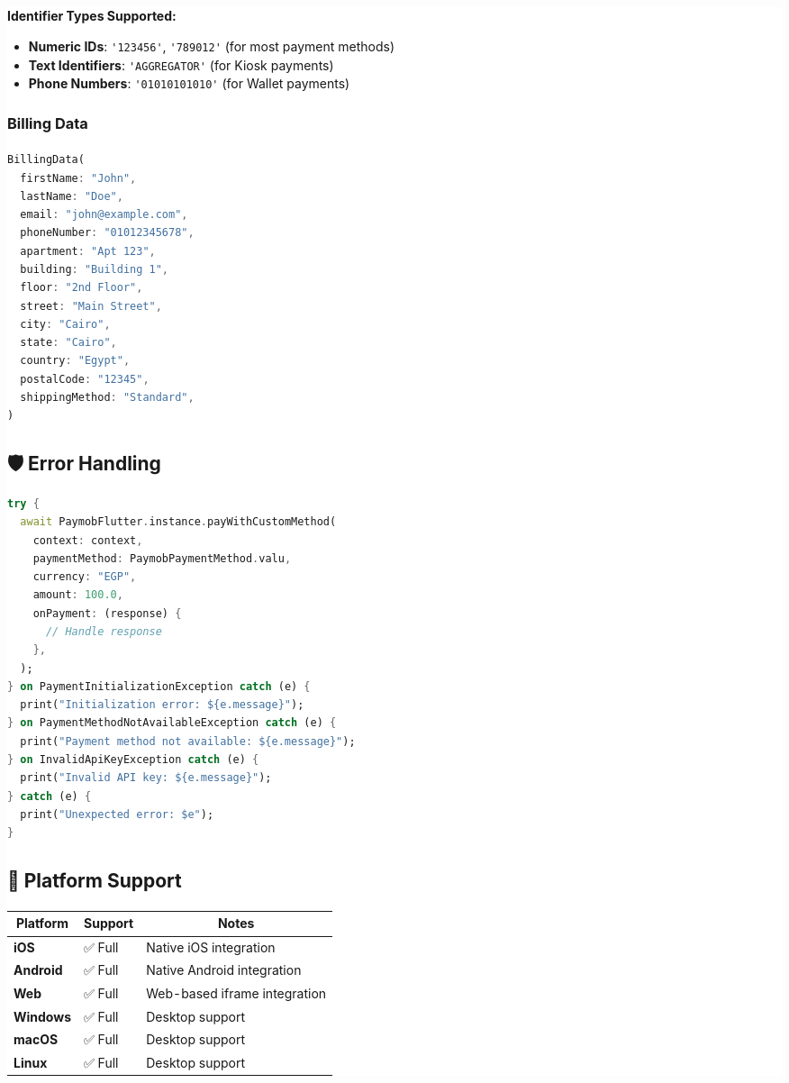 **Identifier Types Supported:**
- **Numeric IDs**: `'123456'`, `'789012'` (for most payment methods)
- **Text Identifiers**: `'AGGREGATOR'` (for Kiosk payments)
- **Phone Numbers**: `'01010101010'` (for Wallet payments)

### **Billing Data**

```dart
BillingData(
  firstName: "John",
  lastName: "Doe",
  email: "john@example.com",
  phoneNumber: "01012345678",
  apartment: "Apt 123",
  building: "Building 1",
  floor: "2nd Floor",
  street: "Main Street",
  city: "Cairo",
  state: "Cairo",
  country: "Egypt",
  postalCode: "12345",
  shippingMethod: "Standard",
)
```

## 🛡️ Error Handling

```dart
try {
  await PaymobFlutter.instance.payWithCustomMethod(
    context: context,
    paymentMethod: PaymobPaymentMethod.valu,
    currency: "EGP",
    amount: 100.0,
    onPayment: (response) {
      // Handle response
    },
  );
} on PaymentInitializationException catch (e) {
  print("Initialization error: ${e.message}");
} on PaymentMethodNotAvailableException catch (e) {
  print("Payment method not available: ${e.message}");
} on InvalidApiKeyException catch (e) {
  print("Invalid API key: ${e.message}");
} catch (e) {
  print("Unexpected error: $e");
}
```

## 📱 Platform Support

| Platform | Support | Notes |
|----------|---------|-------|
| **iOS** | ✅ Full | Native iOS integration |
| **Android** | ✅ Full | Native Android integration |
| **Web** | ✅ Full | Web-based iframe integration |
| **Windows** | ✅ Full | Desktop support |
| **macOS** | ✅ Full | Desktop support |
| **Linux** | ✅ Full | Desktop support |
